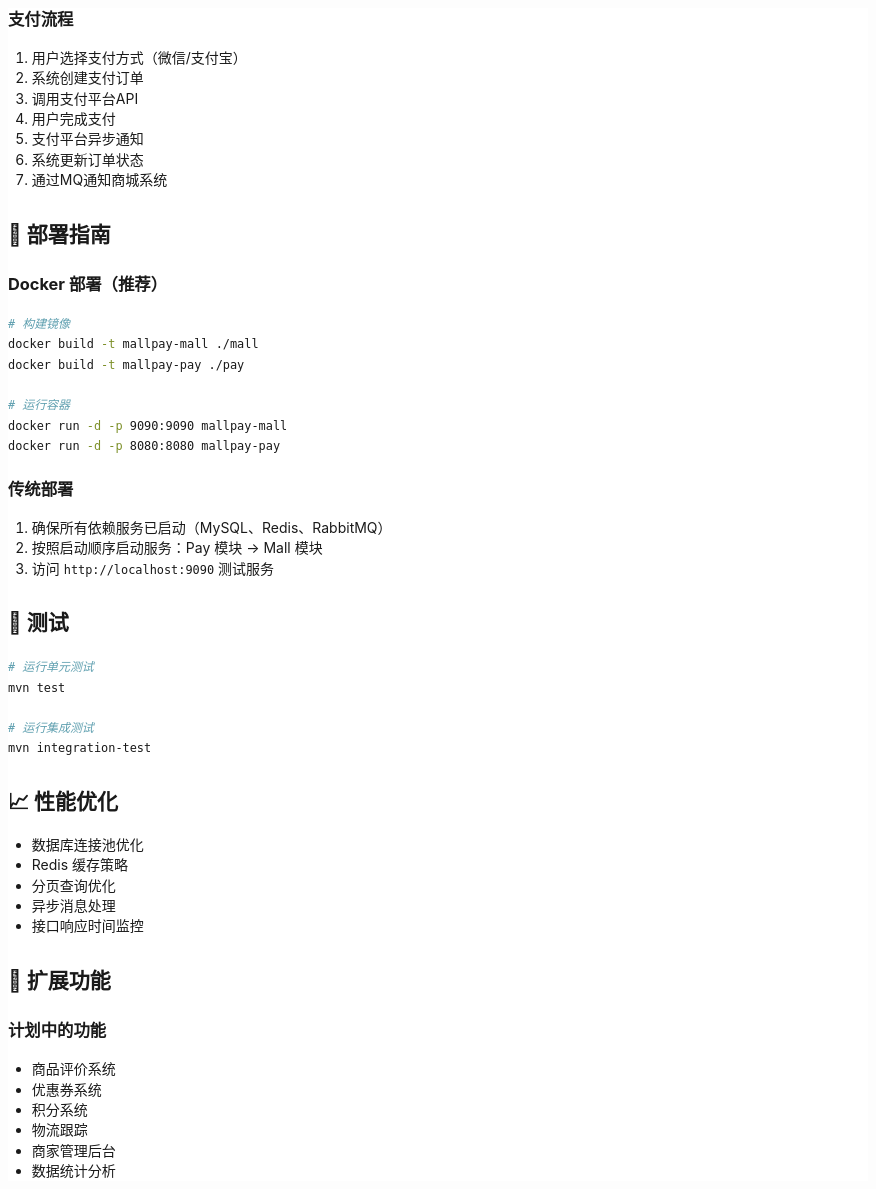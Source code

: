 ### 支付流程
1. 用户选择支付方式（微信/支付宝）
2. 系统创建支付订单
3. 调用支付平台API
4. 用户完成支付
5. 支付平台异步通知
6. 系统更新订单状态
7. 通过MQ通知商城系统

## 🚀 部署指南

### Docker 部署（推荐）

```bash
# 构建镜像
docker build -t mallpay-mall ./mall
docker build -t mallpay-pay ./pay

# 运行容器
docker run -d -p 9090:9090 mallpay-mall
docker run -d -p 8080:8080 mallpay-pay
```

### 传统部署

1. 确保所有依赖服务已启动（MySQL、Redis、RabbitMQ）
2. 按照启动顺序启动服务：Pay 模块 → Mall 模块
3. 访问 `http://localhost:9090` 测试服务

## 🧪 测试

```bash
# 运行单元测试
mvn test

# 运行集成测试
mvn integration-test
```

## 📈 性能优化

- 数据库连接池优化
- Redis 缓存策略
- 分页查询优化
- 异步消息处理
- 接口响应时间监控

## 🔮 扩展功能

### 计划中的功能
- 商品评价系统
- 优惠券系统
- 积分系统
- 物流跟踪
- 商家管理后台
- 数据统计分析
